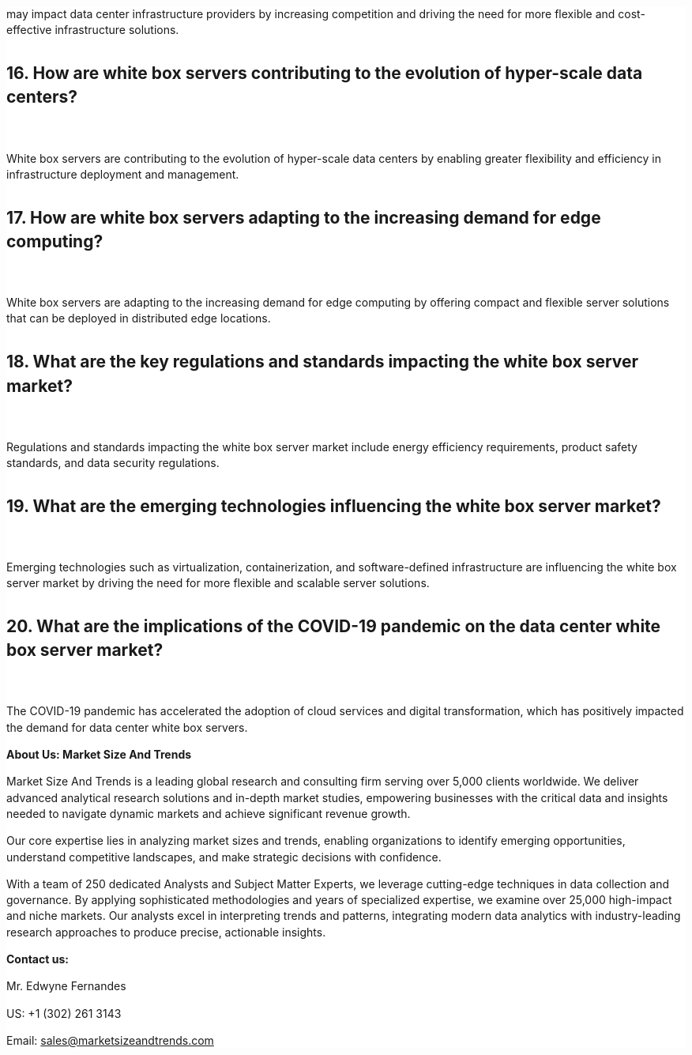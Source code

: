 may impact data center infrastructure providers by increasing competition and driving the need for more flexible and cost-effective infrastructure solutions.</p><h2>16. How are white box servers contributing to the evolution of hyper-scale data centers?</h2><p>&nbsp;</p><p>White box servers are contributing to the evolution of hyper-scale data centers by enabling greater flexibility and efficiency in infrastructure deployment and management.</p><h2>17. How are white box servers adapting to the increasing demand for edge computing?</h2><p>&nbsp;</p><p>White box servers are adapting to the increasing demand for edge computing by offering compact and flexible server solutions that can be deployed in distributed edge locations.</p><h2>18. What are the key regulations and standards impacting the white box server market?</h2><p>&nbsp;</p><p>Regulations and standards impacting the white box server market include energy efficiency requirements, product safety standards, and data security regulations.</p><h2>19. What are the emerging technologies influencing the white box server market?</h2><p>&nbsp;</p><p>Emerging technologies such as virtualization, containerization, and software-defined infrastructure are influencing the white box server market by driving the need for more flexible and scalable server solutions.</p><h2>20. What are the implications of the COVID-19 pandemic on the data center white box server market?</h2><p>&nbsp;</p><p>The COVID-19 pandemic has accelerated the adoption of cloud services and digital transformation, which has positively impacted the demand for data center white box servers.</p></body></html></p><p><strong>About Us:&nbsp;Market Size And Trends</strong></p><p>Market Size And Trends&nbsp;is a leading global research and consulting firm serving over 5,000 clients worldwide. We deliver advanced analytical research solutions and in-depth market studies, empowering businesses with the critical data and insights needed to navigate dynamic markets and achieve significant revenue growth.</p><p>Our core expertise lies in analyzing market sizes and trends, enabling organizations to identify emerging opportunities, understand competitive landscapes, and make strategic decisions with confidence.</p><p>With a team of 250 dedicated Analysts and Subject Matter Experts, we leverage cutting-edge techniques in data collection and governance. By applying sophisticated methodologies and years of specialized expertise, we examine over 25,000 high-impact and niche markets. Our analysts excel in interpreting trends and patterns, integrating modern data analytics with industry-leading research approaches to produce precise, actionable insights.</p><p><strong>Contact us:</strong></p><p>Mr. Edwyne Fernandes</p><p>US: +1 (302) 261 3143</p><p>Email: <a href="mailto:sales@marketsizeandtrends.com">sales@marketsizeandtrends.com</a>&nbsp;</p>
